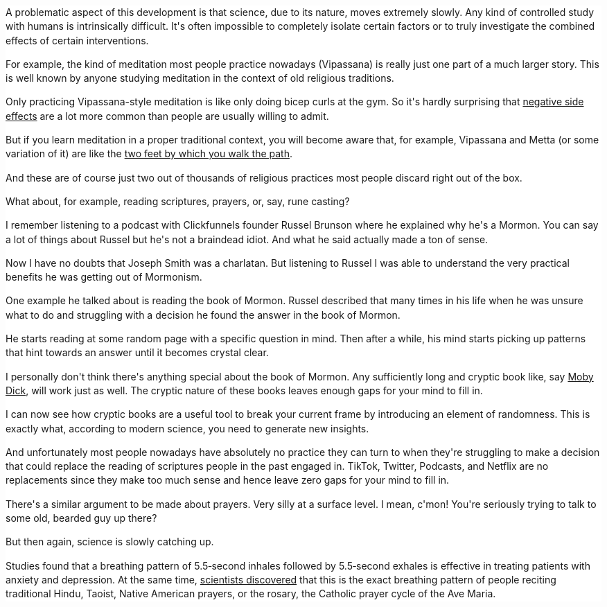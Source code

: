 A problematic aspect of this development is that science, due to its nature, moves extremely slowly. Any kind of controlled study with humans is intrinsically difficult. It's often impossible to completely isolate certain factors or to truly investigate the combined effects of certain interventions.

For example, the kind of meditation most people practice nowadays (Vipassana) is really just one part of a much larger story. This is well known by anyone studying meditation in the context of old religious traditions.

Only practicing Vipassana-style meditation is like only doing bicep curls at the gym. So it's hardly surprising that [negative side effects](https://danlawton.substack.com/p/when-buddhism-goes-bad) are a lot more common than people are usually willing to admit.

But if you learn meditation in a proper traditional context, you will become aware that, for example, Vipassana and Metta (or some variation of it) are like the [two feet by which you walk the path](https://www.youtube.com/watch?v=IXWB60QaAVA).

And these are of course just two out of thousands of religious practices most people discard right out of the box.

What about, for example, reading scriptures, prayers, or, say, rune casting?

I remember listening to a podcast with Clickfunnels founder Russel Brunson where he explained why he's a Mormon. You can say a lot of things about Russel but he's not a braindead idiot.  And what he said actually made a ton of sense.

Now I have no doubts that Joseph Smith was a charlatan. But listening to Russel I was able to understand the very practical benefits he was getting out of Mormonism.

One example he talked about is reading the book of Mormon. Russel described that many times in his life when he was unsure what to do and struggling with a decision he found the answer in the book of Mormon.

He starts reading at some random page with a specific question in mind. Then after a while, his mind starts picking up patterns that hint towards an answer until it becomes crystal clear.

I personally don't think there's anything special about the book of Mormon. Any sufficiently long and cryptic book like, say [Moby Dick](https://www.goodreads.com/en/book/show/149963), will work just as well. The cryptic nature of these books leaves enough gaps for your mind to fill in.

I can now see how cryptic books are a useful tool to break your current frame by introducing an element of randomness. This is exactly what, according to modern science, you need to generate new insights.

And unfortunately most people nowadays have absolutely no practice they can turn to when they're struggling to make a decision that could replace the reading of scriptures people in the past engaged in. TikTok, Twitter, Podcasts, and Netflix are no replacements since they make too much sense and hence leave zero gaps for your mind to fill in.

There's a similar argument to be made about prayers. Very silly at a surface level. I mean, c'mon! You're seriously trying to talk to some old, bearded guy up there?

But then again, science is slowly catching up.

Studies found that a breathing pattern of 5.5‑second inhales followed by 5.5‑second exhales is effective in treating patients with anxiety and depression. At the same time, [scientists discovered](https://www.goodreads.com/en/book/show/48890486) that this is the exact breathing pattern of people reciting traditional Hindu, Taoist, Native American prayers, or the rosary, the Catholic prayer cycle of the Ave Maria.
